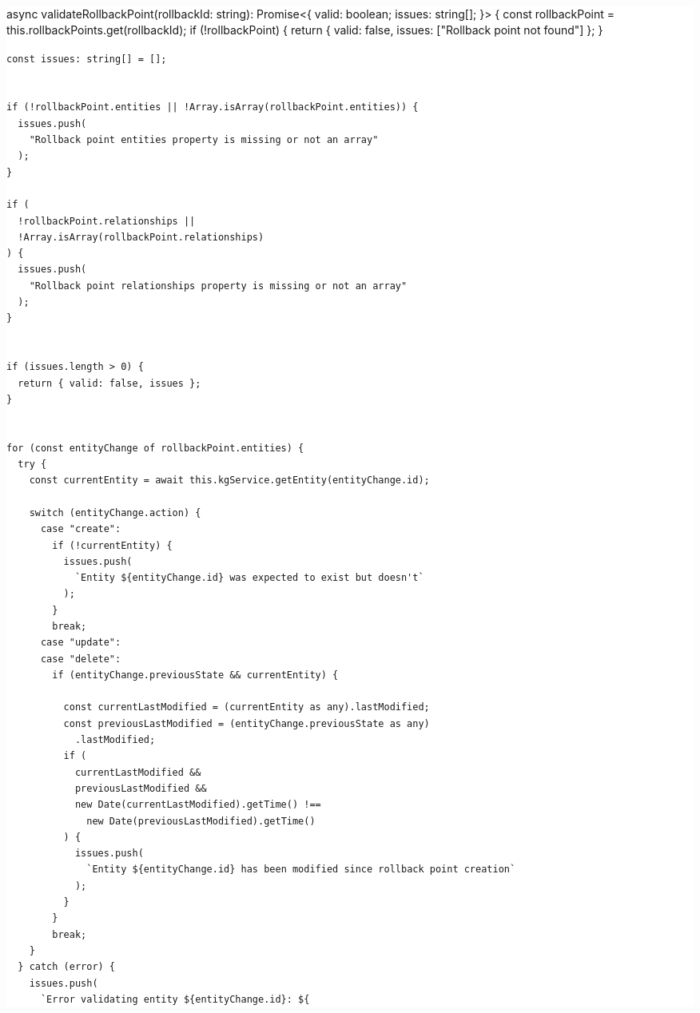   async validateRollbackPoint(rollbackId: string): Promise<{
    valid: boolean;
    issues: string[];
  }> {
    const rollbackPoint = this.rollbackPoints.get(rollbackId);
    if (!rollbackPoint) {
      return { valid: false, issues: ["Rollback point not found"] };
    }

    const issues: string[] = [];


    if (!rollbackPoint.entities || !Array.isArray(rollbackPoint.entities)) {
      issues.push(
        "Rollback point entities property is missing or not an array"
      );
    }

    if (
      !rollbackPoint.relationships ||
      !Array.isArray(rollbackPoint.relationships)
    ) {
      issues.push(
        "Rollback point relationships property is missing or not an array"
      );
    }


    if (issues.length > 0) {
      return { valid: false, issues };
    }


    for (const entityChange of rollbackPoint.entities) {
      try {
        const currentEntity = await this.kgService.getEntity(entityChange.id);

        switch (entityChange.action) {
          case "create":
            if (!currentEntity) {
              issues.push(
                `Entity ${entityChange.id} was expected to exist but doesn't`
              );
            }
            break;
          case "update":
          case "delete":
            if (entityChange.previousState && currentEntity) {

              const currentLastModified = (currentEntity as any).lastModified;
              const previousLastModified = (entityChange.previousState as any)
                .lastModified;
              if (
                currentLastModified &&
                previousLastModified &&
                new Date(currentLastModified).getTime() !==
                  new Date(previousLastModified).getTime()
              ) {
                issues.push(
                  `Entity ${entityChange.id} has been modified since rollback point creation`
                );
              }
            }
            break;
        }
      } catch (error) {
        issues.push(
          `Error validating entity ${entityChange.id}: ${